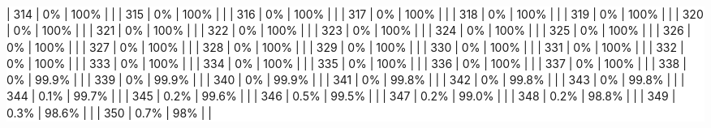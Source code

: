 | 314 | 0% | 100% |  |
| 315 | 0% | 100% |  |
| 316 | 0% | 100% |  |
| 317 | 0% | 100% |  |
| 318 | 0% | 100% |  |
| 319 | 0% | 100% |  |
| 320 | 0% | 100% |  |
| 321 | 0% | 100% |  |
| 322 | 0% | 100% |  |
| 323 | 0% | 100% |  |
| 324 | 0% | 100% |  |
| 325 | 0% | 100% |  |
| 326 | 0% | 100% |  |
| 327 | 0% | 100% |  |
| 328 | 0% | 100% |  |
| 329 | 0% | 100% |  |
| 330 | 0% | 100% |  |
| 331 | 0% | 100% |  |
| 332 | 0% | 100% |  |
| 333 | 0% | 100% |  |
| 334 | 0% | 100% |  |
| 335 | 0% | 100% |  |
| 336 | 0% | 100% |  |
| 337 | 0% | 100% |  |
| 338 | 0% | 99.9% |  |
| 339 | 0% | 99.9% |  |
| 340 | 0% | 99.9% |  |
| 341 | 0% | 99.8% |  |
| 342 | 0% | 99.8% |  |
| 343 | 0% | 99.8% |  |
| 344 | 0.1% | 99.7% |  |
| 345 | 0.2% | 99.6% |  |
| 346 | 0.5% | 99.5% |  |
| 347 | 0.2% | 99.0% |  |
| 348 | 0.2% | 98.8% |  |
| 349 | 0.3% | 98.6% |  |
| 350 | 0.7% | 98% |  |